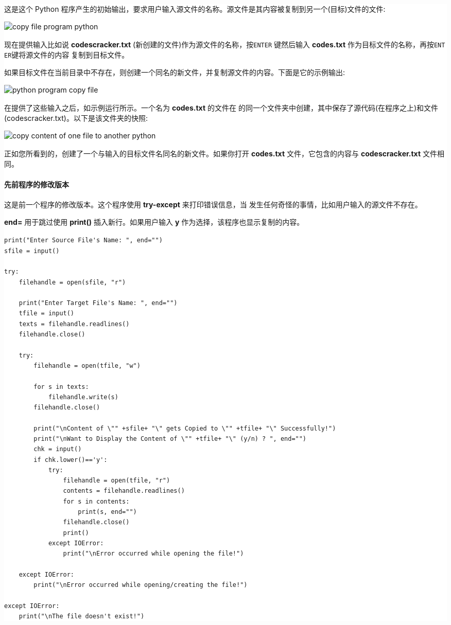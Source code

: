 这是这个 Python 程序产生的初始输出，要求用户输入源文件的名称。源文件是其内容被复制到另一个(目标)文件的文件:

![copy file program python](../Images/b4a1301d196c42d9d6948f5ae2ebc41a.png)

现在提供输入比如说 **codescracker.txt** (新创建的文件)作为源文件的名称，按`ENTER` 键然后输入 **codes.txt** 作为目标文件的名称，再按`ENTER`键将源文件的内容 复制到目标文件。

如果目标文件在当前目录中不存在，则创建一个同名的新文件，并复制源文件的内容。下面是它的示例输出:

![python program copy file](../Images/b6ef16f923cabdd169ab51962f3a6daa.png)

在提供了这些输入之后，如示例运行所示。一个名为 **codes.txt** 的文件在 的同一个文件夹中创建，其中保存了源代码(在程序之上)和文件(codescracker.txt)。以下是该文件夹的快照:

![copy content of one file to another python](../Images/4f00f48d924bc5f12acc60618549d428.png)

正如您所看到的，创建了一个与输入的目标文件名同名的新文件。如果你打开 **codes.txt** 文件，它包含的内容与 **codescracker.txt** 文件相同。

#### 先前程序的修改版本

这是前一个程序的修改版本。这个程序使用 **try-except** 来打印错误信息，当 发生任何奇怪的事情，比如用户输入的源文件不存在。

**end=** 用于跳过使用 **print()** 插入新行。如果用户输入 **y** 作为选择，该程序也显示复制的内容。

```
print("Enter Source File's Name: ", end="")
sfile = input()

try:
    filehandle = open(sfile, "r")

    print("Enter Target File's Name: ", end="")
    tfile = input()
    texts = filehandle.readlines()
    filehandle.close()

    try:
        filehandle = open(tfile, "w")

        for s in texts:
            filehandle.write(s)
        filehandle.close()

        print("\nContent of \"" +sfile+ "\" gets Copied to \"" +tfile+ "\" Successfully!")
        print("\nWant to Display the Content of \"" +tfile+ "\" (y/n) ? ", end="")
        chk = input()
        if chk.lower()=='y':
            try:
                filehandle = open(tfile, "r")
                contents = filehandle.readlines()
                for s in contents:
                    print(s, end="")
                filehandle.close()
                print()
            except IOError:
                print("\nError occurred while opening the file!")

    except IOError:
        print("\nError occurred while opening/creating the file!")

except IOError:
    print("\nThe file doesn't exist!")
```
